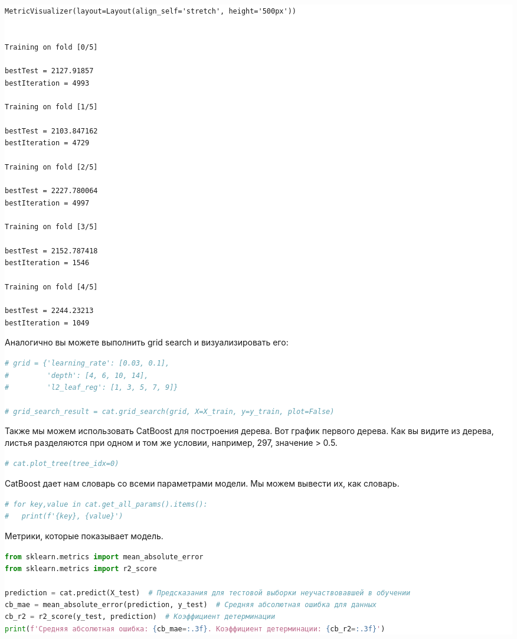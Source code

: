 
    MetricVisualizer(layout=Layout(align_self='stretch', height='500px'))


    Training on fold [0/5]
    
    bestTest = 2127.91857
    bestIteration = 4993
    
    Training on fold [1/5]
    
    bestTest = 2103.847162
    bestIteration = 4729
    
    Training on fold [2/5]
    
    bestTest = 2227.780064
    bestIteration = 4997
    
    Training on fold [3/5]
    
    bestTest = 2152.787418
    bestIteration = 1546
    
    Training on fold [4/5]
    
    bestTest = 2244.23213
    bestIteration = 1049
    
    

Аналогично вы можете выполнить grid search и визуализировать его:


```python
# grid = {'learning_rate': [0.03, 0.1],
#         'depth': [4, 6, 10, 14],
#         'l2_leaf_reg': [1, 3, 5, 7, 9]}

# grid_search_result = cat.grid_search(grid, X=X_train, y=y_train, plot=False)
```

Также мы можем использовать CatBoost для построения дерева. Вот график первого дерева. Как вы видите из дерева, листья разделяются при одном и том же условии, например, 297, значение > 0.5.


```python
# cat.plot_tree(tree_idx=0)
```

CatBoost дает нам словарь со всеми параметрами модели. Мы можем вывести их, как словарь.


```python
# for key,value in cat.get_all_params().items():
#   print(f'{key}, {value}')
```

Метрики, которые показывает модель.


```python
from sklearn.metrics import mean_absolute_error
from sklearn.metrics import r2_score

prediction = cat.predict(X_test)  # Предсказания для тестовой выборки неучаствовавшей в обучении
cb_mae = mean_absolute_error(prediction, y_test)  # Средняя абсолютная ошибка для данных
cb_r2 = r2_score(y_test, prediction)  # Коэффициент детерминации
print(f'Средняя абсолютная ошибка: {cb_mae=:.3f}. Коэффициент детерминации: {cb_r2=:.3f}')
```
